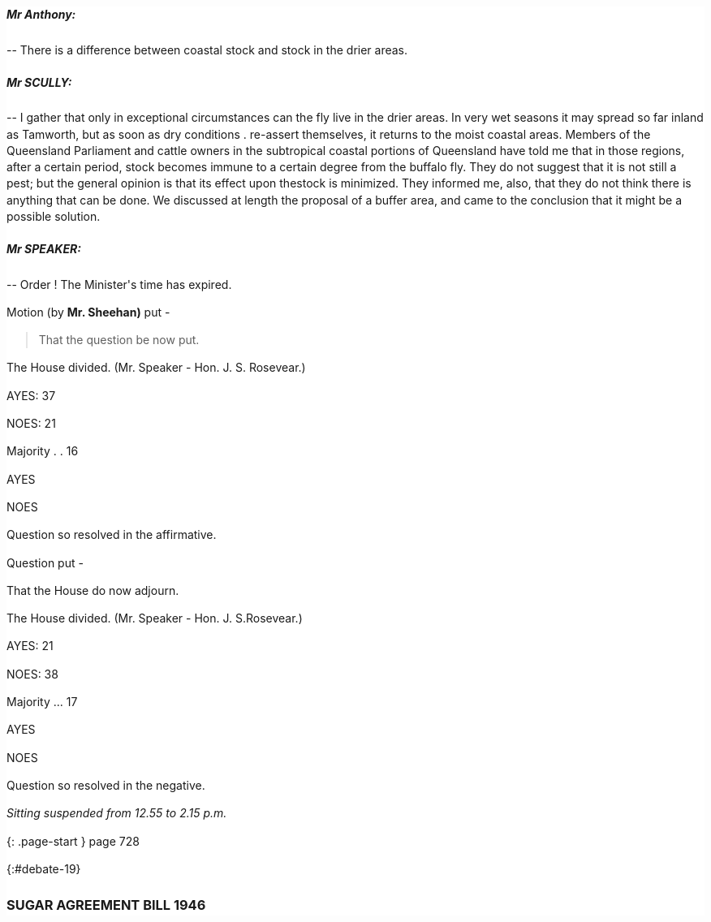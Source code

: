 ##### Mr Anthony:

--  There is a difference between coastal stock and stock in the drier areas. 

##### Mr SCULLY:

-- I gather that only in exceptional circumstances can the fly live in the drier areas. In very wet seasons it may spread so far inland as Tamworth, but as soon as dry conditions . re-assert themselves, it returns to the moist coastal areas. Members of the Queensland Parliament and cattle owners in the subtropical coastal portions of Queensland have told me that in those regions, after a certain period, stock becomes immune to a certain degree from the buffalo fly. They do not suggest that it is not still a pest; but the general opinion is that its effect upon thestock is minimized. They informed me, also, that they do not think there is anything that can be done. We discussed at length the proposal of a buffer area, and came to the conclusion that it might be a possible solution. 

##### Mr SPEAKER:

-- Order ! The Minister's time has expired. 

Motion (by  **Mr. Sheehan)**  put - 

  >That the question be now put. 

The House divided. (Mr. Speaker - Hon. J. S. Rosevear.)

AYES: 37

NOES: 21

Majority . . 16 

AYES

NOES

Question so resolved in the affirmative. 

Question put - 

That the House do now adjourn. 

The House divided. (Mr. Speaker - Hon. J. S.Rosevear.)

AYES: 21

NOES: 38

Majority ... 17 

AYES

NOES

Question so resolved in the negative. 


 *Sitting suspended from 12.55 to 2.15 p.m.* 


{: .page-start }
page 728

{:#debate-19}
### SUGAR AGREEMENT BILL 1946
